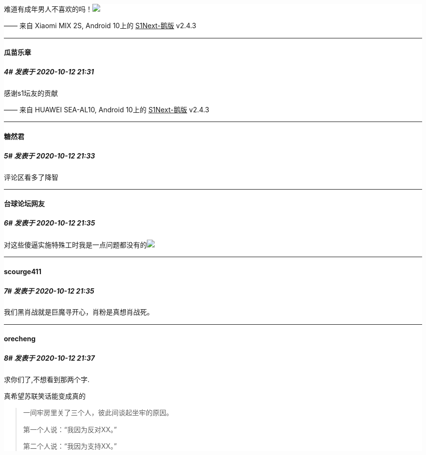 
难道有成年男人不喜欢的吗！<img src="https://static.saraba1st.com/image/smiley/face2017/065.png" referrerpolicy="no-referrer">

—— 来自 Xiaomi MIX 2S, Android 10上的 [S1Next-鹅版](https://github.com/ykrank/S1-Next/releases) v2.4.3


-----

####  瓜苗乐章  
##### 4#       发表于 2020-10-12 21:31


感谢s1坛友的贡献

—— 来自 HUAWEI SEA-AL10, Android 10上的 [S1Next-鹅版](https://github.com/ykrank/S1-Next/releases) v2.4.3


-----

####  糖然君  
##### 5#       发表于 2020-10-12 21:33


评论区看多了降智


-----

####  台球论坛网友  
##### 6#       发表于 2020-10-12 21:35


对这些傻逼实施特殊工时我是一点问题都没有的<img src="https://static.saraba1st.com/image/smiley/face2017/049.png" referrerpolicy="no-referrer">


-----

####  scourge411  
##### 7#       发表于 2020-10-12 21:35


我们黑肖战就是巨魔寻开心，肖粉是真想肖战死。


-----

####  orecheng  
##### 8#       发表于 2020-10-12 21:37


求你们了,不想看到那两个字.


真希望苏联笑话能变成真的 <blockquote>一间牢房里关了三个人，彼此间谈起坐牢的原因。


第一个人说：“我因为反对XX。”


第二个人说：“我因为支持XX。”
